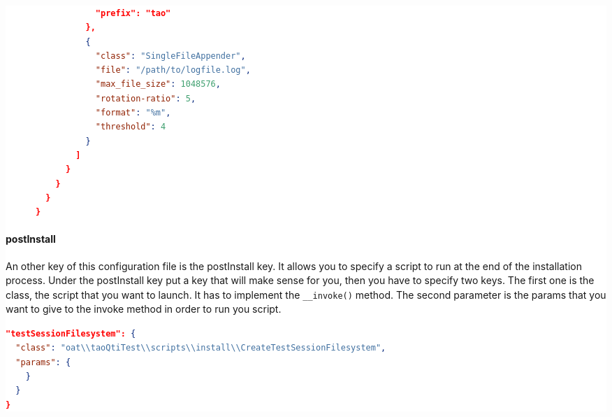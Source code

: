 ```json
                  "prefix": "tao"
                },
                {
                  "class": "SingleFileAppender",
                  "file": "/path/to/logfile.log",
                  "max_file_size": 1048576,
                  "rotation-ratio": 5,
                  "format": "%m",
                  "threshold": 4
                }
              ]
            }
          }
        }
      }
```


#### postInstall

An other key of this configuration file is the postInstall key. It allows you to specify a script to run at the end of the installation process.
Under the postInstall key put a key that will make sense for you, then you have to specify two keys. The first one is the class, the script that you want to launch. It has to implement the `__invoke()` method.
The second parameter is the params that you want to give to the invoke method in order to run you script.

```json
"testSessionFilesystem": {
  "class": "oat\\taoQtiTest\\scripts\\install\\CreateTestSessionFilesystem",
  "params": {
    }
  }
}
```
